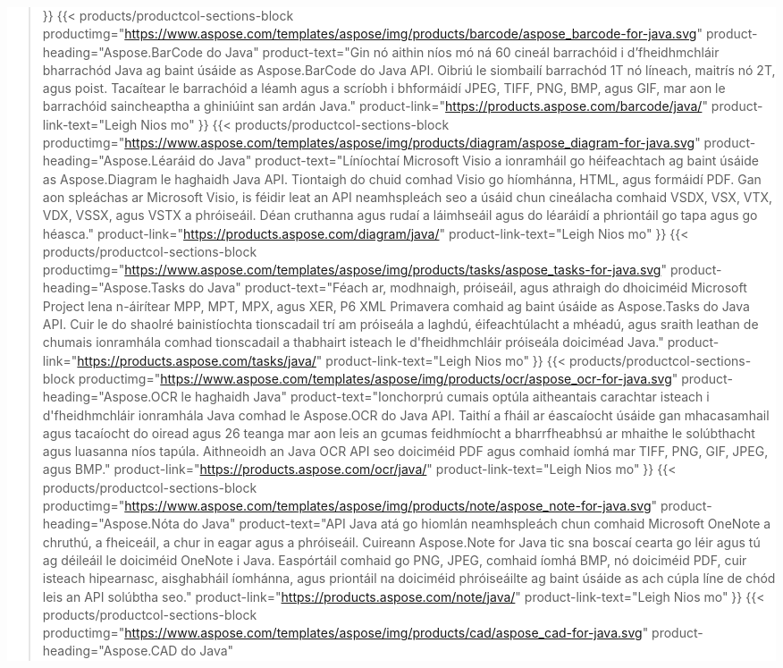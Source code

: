 >}}
{{< products/productcol-sections-block
productimg="https://www.aspose.com/templates/aspose/img/products/barcode/aspose_barcode-for-java.svg"
product-heading="Aspose.BarCode do Java"
product-text="Gin nó aithin níos mó ná 60 cineál barrachóid i d’fheidhmchláir bharrachód Java ag baint úsáide as Aspose.BarCode do Java API. Oibriú le siombailí barrachód 1T nó líneach, maitrís nó 2T, agus poist. Tacaítear le barrachóid a léamh agus a scríobh i bhformáidí JPEG, TIFF, PNG, BMP, agus GIF, mar aon le barrachóid saincheaptha a ghiniúint san ardán Java."
product-link="https://products.aspose.com/barcode/java/"
product-link-text="Leigh Nios mo"
>}}
{{< products/productcol-sections-block
productimg="https://www.aspose.com/templates/aspose/img/products/diagram/aspose_diagram-for-java.svg"
product-heading="Aspose.Léaráid do Java"
product-text="Líníochtaí Microsoft Visio a ionramháil go héifeachtach ag baint úsáide as Aspose.Diagram le haghaidh Java API. Tiontaigh do chuid comhad Visio go híomhánna, HTML, agus formáidí PDF. Gan aon spleáchas ar Microsoft Visio, is féidir leat an API neamhspleách seo a úsáid chun cineálacha comhaid VSDX, VSX, VTX, VDX, VSSX, agus VSTX a phróiseáil. Déan cruthanna agus rudaí a láimhseáil agus do léaráidí a phriontáil go tapa agus go héasca."
product-link="https://products.aspose.com/diagram/java/"
product-link-text="Leigh Nios mo"
>}}
{{< products/productcol-sections-block
productimg="https://www.aspose.com/templates/aspose/img/products/tasks/aspose_tasks-for-java.svg"
product-heading="Aspose.Tasks do Java"
product-text="Féach ar, modhnaigh, próiseáil, agus athraigh do dhoiciméid Microsoft Project lena n-áirítear MPP, MPT, MPX, agus XER, P6 XML Primavera comhaid ag baint úsáide as Aspose.Tasks do Java API. Cuir le do shaolré bainistíochta tionscadail trí am próiseála a laghdú, éifeachtúlacht a mhéadú, agus sraith leathan de chumais ionramhála comhad tionscadail a thabhairt isteach le d'fheidhmchláir próiseála doiciméad Java."
product-link="https://products.aspose.com/tasks/java/"
product-link-text="Leigh Nios mo"
>}}
{{< products/productcol-sections-block
productimg="https://www.aspose.com/templates/aspose/img/products/ocr/aspose_ocr-for-java.svg"
product-heading="Aspose.OCR le haghaidh Java"
product-text="Ionchorprú cumais optúla aitheantais carachtar isteach i d'fheidhmchláir ionramhála Java comhad le Aspose.OCR do Java API. Taithí a fháil ar éascaíocht úsáide gan mhacasamhail agus tacaíocht do oiread agus 26 teanga mar aon leis an gcumas feidhmíocht a bharrfheabhsú ar mhaithe le solúbthacht agus luasanna níos tapúla. Aithneoidh an Java OCR API seo doiciméid PDF agus comhaid íomhá mar TIFF, PNG, GIF, JPEG, agus BMP."
product-link="https://products.aspose.com/ocr/java/"
product-link-text="Leigh Nios mo"
>}}
{{< products/productcol-sections-block
productimg="https://www.aspose.com/templates/aspose/img/products/note/aspose_note-for-java.svg"
product-heading="Aspose.Nóta do Java"
product-text="API Java atá go hiomlán neamhspleách chun comhaid Microsoft OneNote a chruthú, a fheiceáil, a chur in eagar agus a phróiseáil. Cuireann Aspose.Note for Java tic sna boscaí cearta go léir agus tú ag déileáil le doiciméid OneNote i Java. Easpórtáil comhaid go PNG, JPEG, comhaid íomhá BMP, nó doiciméid PDF, cuir isteach hipearnasc, aisghabháil íomhánna, agus priontáil na doiciméid phróiseáilte ag baint úsáide as ach cúpla líne de chód leis an API solúbtha seo."
product-link="https://products.aspose.com/note/java/"
product-link-text="Leigh Nios mo"
>}}
{{< products/productcol-sections-block
productimg="https://www.aspose.com/templates/aspose/img/products/cad/aspose_cad-for-java.svg"
product-heading="Aspose.CAD do Java"